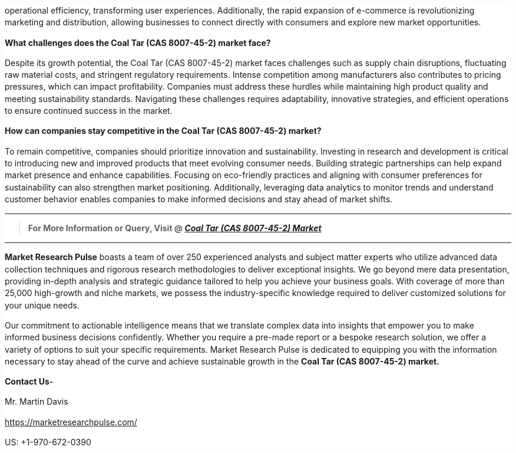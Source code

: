 operational efficiency, transforming user experiences. Additionally, the rapid expansion of e-commerce is revolutionizing marketing and distribution, allowing businesses to connect directly with consumers and explore new market opportunities.</p><p><strong>What challenges does the Coal Tar (CAS 8007-45-2) market face?</strong></p><p>Despite its growth potential, the Coal Tar (CAS 8007-45-2) market faces challenges such as supply chain disruptions, fluctuating raw material costs, and stringent regulatory requirements. Intense competition among manufacturers also contributes to pricing pressures, which can impact profitability. Companies must address these hurdles while maintaining high product quality and meeting sustainability standards. Navigating these challenges requires adaptability, innovative strategies, and efficient operations to ensure continued success in the market.</p><p><strong>How can companies stay competitive in the Coal Tar (CAS 8007-45-2) market?</strong></p><p>To remain competitive, companies should prioritize innovation and sustainability. Investing in research and development is critical to introducing new and improved products that meet evolving consumer needs. Building strategic partnerships can help expand market presence and enhance capabilities. Focusing on eco-friendly practices and aligning with consumer preferences for sustainability can also strengthen market positioning. Additionally, leveraging data analytics to monitor trends and understand customer behavior enables companies to make informed decisions and stay ahead of market shifts.</p><hr /><blockquote><p><strong>For More Information or Query, Visit @&nbsp;<em><a href="https://marketresearchpulse.com/report/118763/coal-tar-cas-8007-45-2-market?utm_source=Linkedin&utm_medium=022">Coal Tar (CAS 8007-45-2) Market</a></em></strong></p></blockquote><hr /><p><strong>Market Research Pulse</strong> boasts a team of over 250 experienced analysts and subject matter experts who utilize advanced data collection techniques and rigorous research methodologies to deliver exceptional insights. We go beyond mere data presentation, providing in-depth analysis and strategic guidance tailored to help you achieve your business goals. With coverage of more than 25,000 high-growth and niche markets, we possess the industry-specific knowledge required to deliver customized solutions for your unique needs.</p><p>Our commitment to actionable intelligence means that we translate complex data into insights that empower you to make informed business decisions confidently. Whether you require a pre-made report or a bespoke research solution, we offer a variety of options to suit your specific requirements. Market Research Pulse is dedicated to equipping you with the information necessary to stay ahead of the curve and achieve sustainable growth in the <strong>Coal Tar (CAS 8007-45-2) market.</strong></p><p><strong>Contact Us-</strong></p><p>Mr. Martin Davis</p><p>https://marketresearchpulse.com/</p><p>US: +1-970-672-0390</p>
